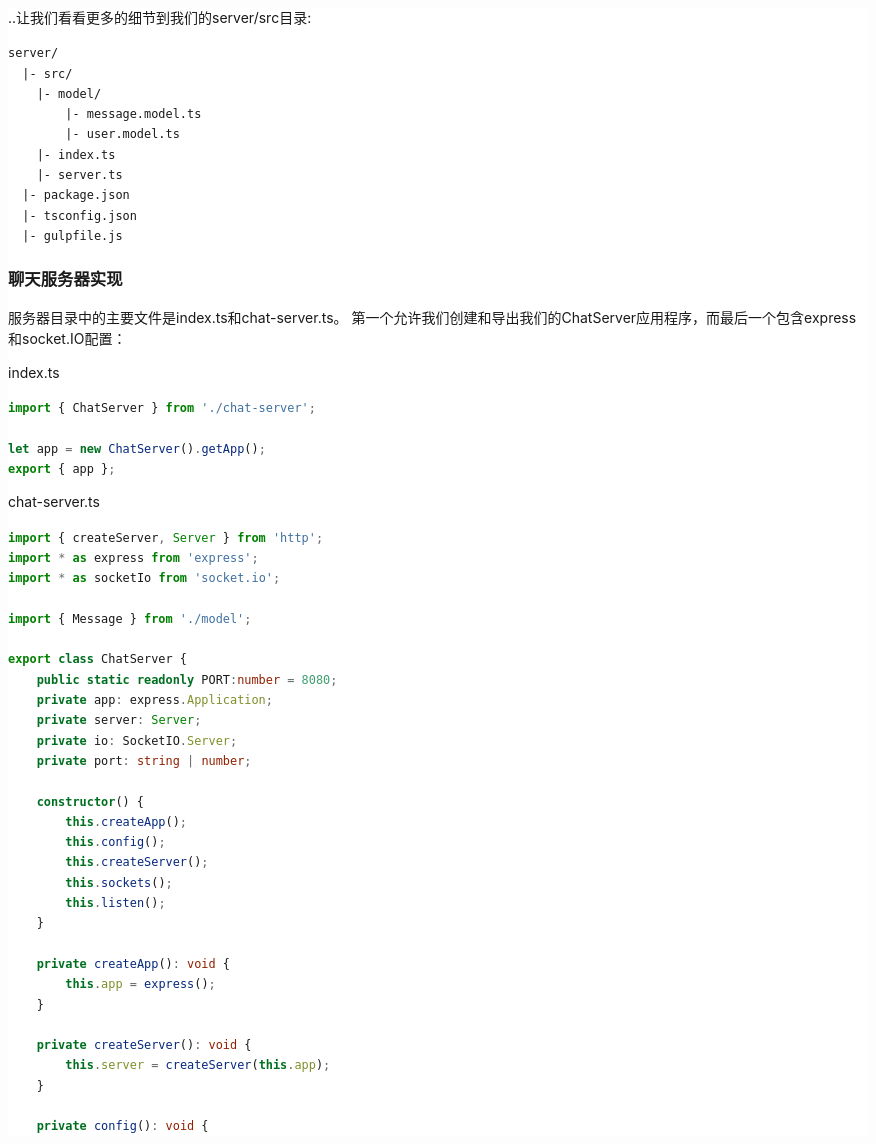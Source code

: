 ..让我们看看更多的细节到我们的server/src目录:

    server/
      |- src/
        |- model/
            |- message.model.ts
            |- user.model.ts
        |- index.ts
        |- server.ts
      |- package.json
      |- tsconfig.json
      |- gulpfile.js

### 聊天服务器实现

服务器目录中的主要文件是index.ts和chat-server.ts。
第一个允许我们创建和导出我们的ChatServer应用程序，而最后一个包含express和socket.IO配置：

index.ts

```ts
import { ChatServer } from './chat-server';

let app = new ChatServer().getApp();
export { app };
```

chat-server.ts

```ts
import { createServer, Server } from 'http';
import * as express from 'express';
import * as socketIo from 'socket.io';

import { Message } from './model';

export class ChatServer {
    public static readonly PORT:number = 8080;
    private app: express.Application;
    private server: Server;
    private io: SocketIO.Server;
    private port: string | number;

    constructor() {
        this.createApp();
        this.config();
        this.createServer();
        this.sockets();
        this.listen();
    }

    private createApp(): void {
        this.app = express();
    }

    private createServer(): void {
        this.server = createServer(this.app);
    }

    private config(): void {
```